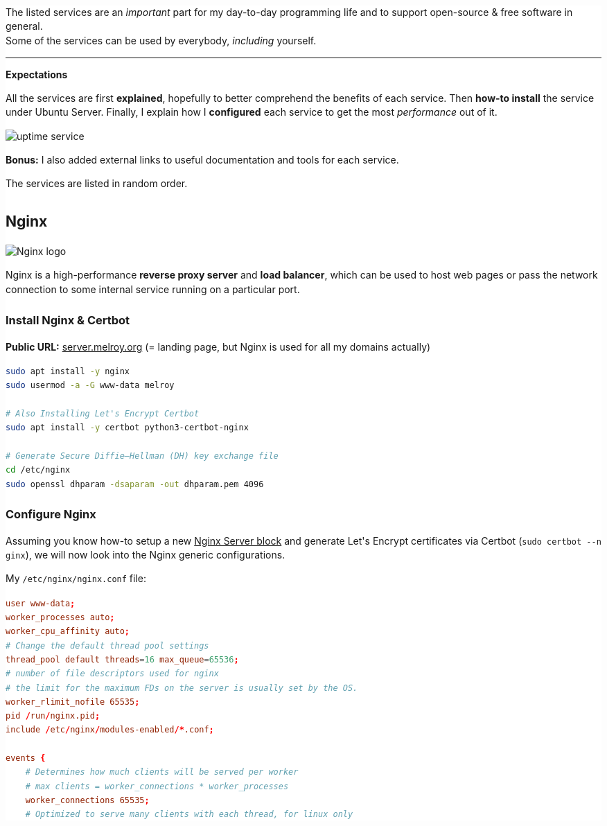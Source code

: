 The listed services are an _important_ part for my day-to-day programming life and to support open-source & free software in general.  
Some of the services can be used by everybody, _including_ yourself.

---

**Expectations**

All the services are first **explained**, hopefully to better comprehend the benefits of each service. Then **how-to install** the service under Ubuntu Server. Finally, I explain how I **configured** each service to get the most _performance_ out of it.

![uptime service](/images/2021/01/uptime_services.png "Service uptime")

**Bonus:** I also added external links to useful documentation and tools for each service.

The services are listed in random order.

## Nginx

![Nginx logo](/images/2021/01/NGINX-Logo-Vert-Black-RGB.png)

Nginx is a high-performance **reverse proxy server** and **load balancer**, which can be used to host web pages or pass the network connection to some internal service running on a particular port.

### Install Nginx & Certbot

**Public URL:** [server.melroy.org](https://server.melroy.org/) (= landing page, but Nginx is used for all my domains actually)

```sh
sudo apt install -y nginx
sudo usermod -a -G www-data melroy

# Also Installing Let's Encrypt Certbot
sudo apt install -y certbot python3-certbot-nginx

# Generate Secure Diffie–Hellman (DH) key exchange file
cd /etc/nginx
sudo openssl dhparam -dsaparam -out dhparam.pem 4096
```

### Configure Nginx

Assuming you know how-to setup a new [Nginx Server block](https://www.nginx.com/resources/wiki/start/topics/examples/server_blocks/) and generate Let's Encrypt certificates via Certbot (`sudo certbot --nginx`), we will now look into the Nginx generic configurations.

My `/etc/nginx/nginx.conf` file:

```conf
user www-data;
worker_processes auto;
worker_cpu_affinity auto;
# Change the default thread pool settings
thread_pool default threads=16 max_queue=65536;
# number of file descriptors used for nginx
# the limit for the maximum FDs on the server is usually set by the OS.
worker_rlimit_nofile 65535;
pid /run/nginx.pid;
include /etc/nginx/modules-enabled/*.conf;

events {
	# Determines how much clients will be served per worker
	# max clients = worker_connections * worker_processes
	worker_connections 65535;
	# Optimized to serve many clients with each thread, for linux only
```